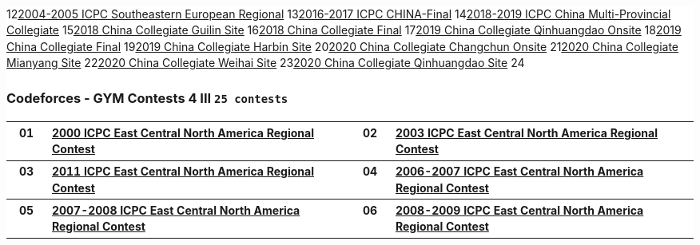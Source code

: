 <th align="center" width="50px">12</th><th align="left" width="550px"><a href="https://codeforces.com/gym/101461">2004-2005 ICPC Southeastern European Regional</a></th>
        </tr>
        <tr>
<th align="center" width="50px">13</th><th align="left" width="550px"><a href="https://codeforces.com/gym/101194">2016-2017 ICPC CHINA-Final</a></th>
<th align="center" width="50px">14</th><th align="left" width="550px"><a href="https://codeforces.com/gym/102222">2018-2019 ICPC China Multi-Provincial Collegiate</a></th>
        </tr>
        <tr>
<th align="center" width="50px">15</th><th align="left" width="550px"><a href="https://codeforces.com/gym/102823">2018 China Collegiate Guilin Site</a></th>
<th align="center" width="50px">16</th><th align="left" width="550px"><a href="https://codeforces.com/gym/102055">2018 China Collegiate Final</a></th>
        </tr>
        <tr>
<th align="center" width="50px">17</th><th align="left" width="550px"><a href="https://codeforces.com/gym/102361">2019 China Collegiate Qinhuangdao Onsite</a></th>
<th align="center" width="50px">18</th><th align="left" width="550px"><a href="https://codeforces.com/gym/102431">2019 China Collegiate Final</a></th>
        </tr>
        <tr>
<th align="center" width="50px">19</th><th align="left" width="550px"><a href="https://codeforces.com/gym/102394">2019 China Collegiate Harbin Site</a></th>
<th align="center" width="50px">20</th><th align="left" width="550px"><a href="https://codeforces.com/gym/102832">2020 China Collegiate Changchun Onsite</a></th>
        </tr>
        <tr>
<th align="center" width="50px">21</th><th align="left" width="550px"><a href="https://codeforces.com/gym/102822">2020 China Collegiate Mianyang Site</a></th>
<th align="center" width="50px">22</th><th align="left" width="550px"><a href="https://codeforces.com/gym/102798">2020 China Collegiate Weihai Site</a></th>
        </tr>
        <tr>
<th align="center" width="50px">23</th><th align="left" width="550px"><a href="https://codeforces.com/gym/102769">2020 China Collegiate Qinhuangdao Site</a></th>
<th align="center" width="50px">24</th><th align="left" width="550px"><a href=""></a></th>
        </tr>
    </tbody>
</table>

### Codeforces -  GYM Contests 4 III `25 contests`

<table>
    <tbody>
        <tr>
<th align="center" width="50px">01</th><th align="left" width="550px"><a href="https://codeforces.com/gym/100227">2000 ICPC East Central North America Regional Contest</a></th>
<th align="center" width="50px">02</th><th align="left" width="550px"><a href="https://codeforces.com/gym/100228">2003 ICPC East Central North America Regional Contest</a></th>
        </tr>
        <tr>
<th align="center" width="50px">03</th><th align="left" width="550px"><a href="https://codeforces.com/gym/100190">2011 ICPC East Central North America Regional Contest</a></th>
<th align="center" width="50px">04</th><th align="left" width="550px"><a href="https://codeforces.com/gym/100648">2006-2007 ICPC East Central North America Regional Contest</a></th>
        </tr>
        <tr>
<th align="center" width="50px">05</th><th align="left" width="550px"><a href="https://codeforces.com/gym/100647">2007-2008 ICPC East Central North America Regional Contest</a></th>
<th align="center" width="50px">06</th><th align="left" width="550px"><a href="https://codeforces.com/gym/100646">2008-2009 ICPC East Central North America Regional Contest</a></th>
        </tr>
        <tr>